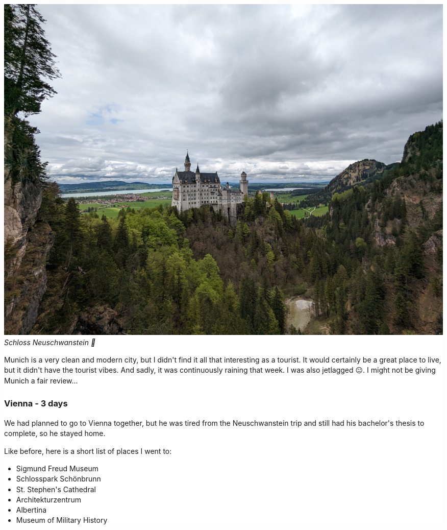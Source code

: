 ![](/assets/img/content/germany/neuschwanstein.jpg)
_Schloss Neuschwanstein 🥹_

Munich is a very clean and modern city, but I didn't find it all that interesting as a tourist. It would certainly be a great place to live, but it didn't have the tourist vibes. And sadly, it was continuously raining that week. I was also jetlagged 😐. I might not be giving Munich a fair review...

### Vienna - 3 days
We had planned to go to Vienna together, but he was tired from the Neuschwanstein trip and still had his bachelor's thesis to complete, so he stayed home.

Like before, here is a short list of places I went to:
- Sigmund Freud Museum
- Schlosspark Schönbrunn
- St. Stephen's Cathedral
- Architekturzentrum
- Albertina
- Museum of Military History  
